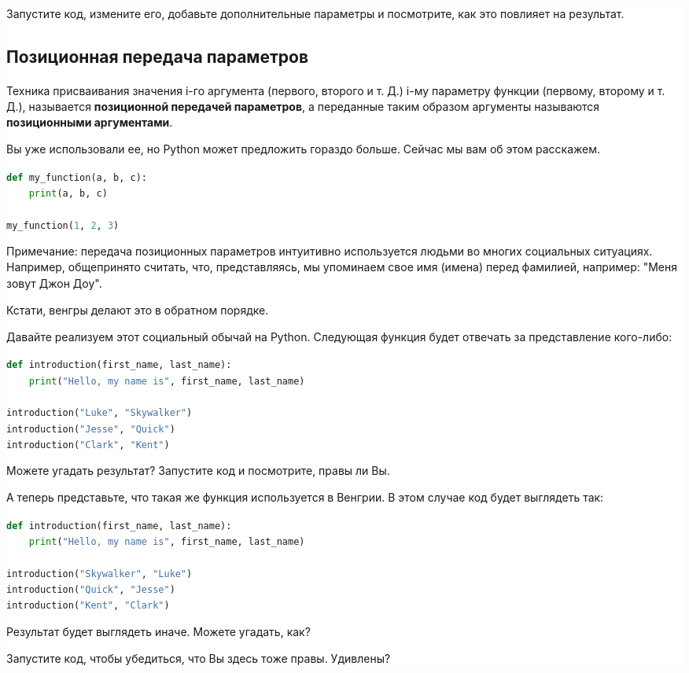 Запустите код, измените его, добавьте дополнительные параметры и посмотрите, как это повлияет на результат.

  
## Позиционная передача параметров

Техника присваивания значения i-го аргумента (первого, второго и т. Д.) i-му параметру функции (первому, второму и т. Д.), называется **позиционной передачей параметров**, а переданные таким образом аргументы называются **позиционными аргументами**.

Вы уже использовали ее, но Python может предложить гораздо больше. Сейчас мы вам об этом расскажем.

```python
def my_function(a, b, c):
    print(a, b, c)

my_function(1, 2, 3)

```  

Примечание: передача позиционных параметров интуитивно используется людьми во многих социальных ситуациях. Например, общепринято считать, что, представляясь, мы упоминаем свое имя (имена) перед фамилией, например: "Меня зовут Джон Доу".

Кстати, венгры делают это в обратном порядке.

Давайте реализуем этот социальный обычай на Python. Следующая функция будет отвечать за представление кого-либо:

```python
def introduction(first_name, last_name):
    print("Hello, my name is", first_name, last_name)

introduction("Luke", "Skywalker")
introduction("Jesse", "Quick")
introduction("Clark", "Kent")

```  

Можете угадать результат? Запустите код и посмотрите, правы ли Вы.

А теперь представьте, что такая же функция используется в Венгрии. В этом случае код будет выглядеть так:

```python
def introduction(first_name, last_name):
    print("Hello, my name is", first_name, last_name)

introduction("Skywalker", "Luke")
introduction("Quick", "Jesse")
introduction("Kent", "Clark")

```

Результат будет выглядеть иначе. Можете угадать, как?

Запустите код, чтобы убедиться, что Вы здесь тоже правы. Удивлены?
